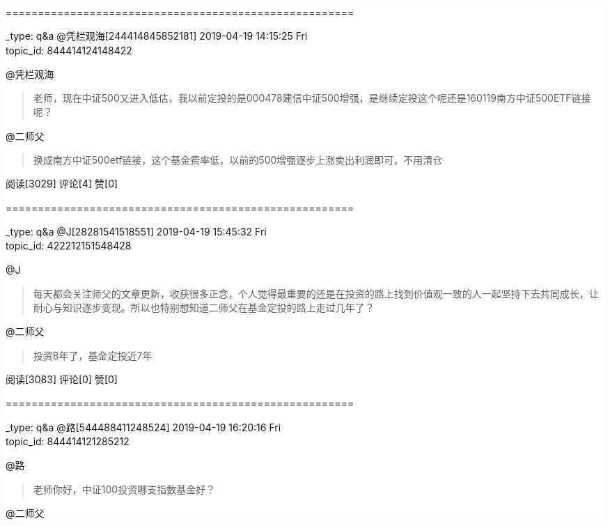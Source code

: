 ======================================================






_type: q&a
@凭栏观海[244414845852181]
2019-04-19 14:15:25 Fri  
topic_id: 844414124148422


@凭栏观海

>  老师，现在中证500又进入低估，我以前定投的是000478建信中证500增强，是继续定投这个呢还是160119南方中证500ETF链接呢？


@二师父

>  换成南方中证500etf链接，这个基金费率低，以前的500增强逐步上涨卖出利润即可，不用清仓


阅读[3029]  评论[4]  赞[0] 

======================================================






_type: q&a
@J[28281541518551]
2019-04-19 15:45:32 Fri  
topic_id: 422212151548428


@J

>  每天都会关注师父的文章更新，收获很多正念，个人觉得最重要的还是在投资的路上找到价值观一致的人一起坚持下去共同成长，让耐心与知识逐步变现。所以也特别想知道二师父在基金定投的路上走过几年了？


@二师父

>  投资8年了，基金定投近7年


阅读[3083]  评论[0]  赞[0] 

======================================================






_type: q&a
@路[544488411248524]
2019-04-19 16:20:16 Fri  
topic_id: 844414121285212


@路

>  老师你好，中证100投资哪支指数基金好？


@二师父

